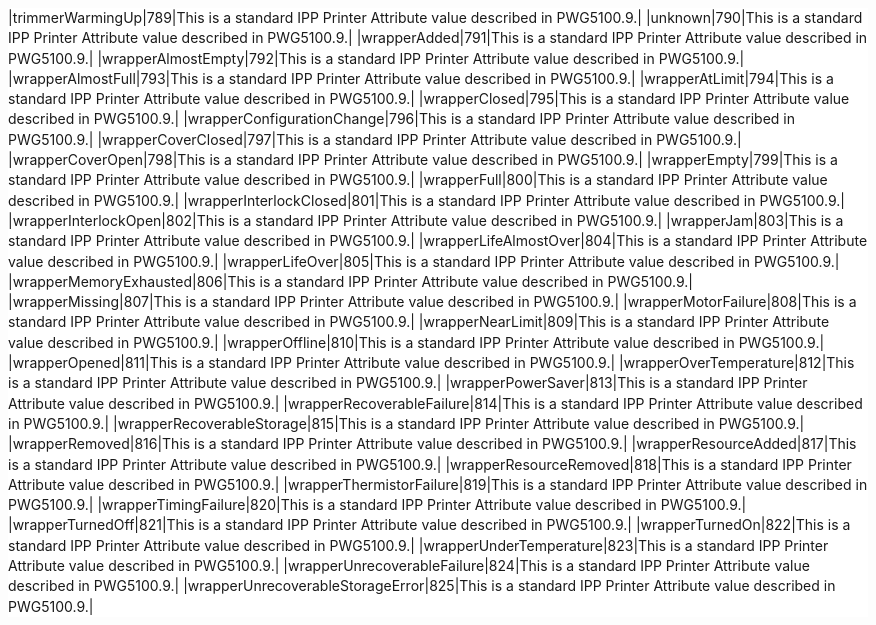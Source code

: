 |trimmerWarmingUp|789|This is a standard IPP Printer Attribute value described in PWG5100.9.|
|unknown|790|This is a standard IPP Printer Attribute value described in PWG5100.9.|
|wrapperAdded|791|This is a standard IPP Printer Attribute value described in PWG5100.9.|
|wrapperAlmostEmpty|792|This is a standard IPP Printer Attribute value described in PWG5100.9.|
|wrapperAlmostFull|793|This is a standard IPP Printer Attribute value described in PWG5100.9.|
|wrapperAtLimit|794|This is a standard IPP Printer Attribute value described in PWG5100.9.|
|wrapperClosed|795|This is a standard IPP Printer Attribute value described in PWG5100.9.|
|wrapperConfigurationChange|796|This is a standard IPP Printer Attribute value described in PWG5100.9.|
|wrapperCoverClosed|797|This is a standard IPP Printer Attribute value described in PWG5100.9.|
|wrapperCoverOpen|798|This is a standard IPP Printer Attribute value described in PWG5100.9.|
|wrapperEmpty|799|This is a standard IPP Printer Attribute value described in PWG5100.9.|
|wrapperFull|800|This is a standard IPP Printer Attribute value described in PWG5100.9.|
|wrapperInterlockClosed|801|This is a standard IPP Printer Attribute value described in PWG5100.9.|
|wrapperInterlockOpen|802|This is a standard IPP Printer Attribute value described in PWG5100.9.|
|wrapperJam|803|This is a standard IPP Printer Attribute value described in PWG5100.9.|
|wrapperLifeAlmostOver|804|This is a standard IPP Printer Attribute value described in PWG5100.9.|
|wrapperLifeOver|805|This is a standard IPP Printer Attribute value described in PWG5100.9.|
|wrapperMemoryExhausted|806|This is a standard IPP Printer Attribute value described in PWG5100.9.|
|wrapperMissing|807|This is a standard IPP Printer Attribute value described in PWG5100.9.|
|wrapperMotorFailure|808|This is a standard IPP Printer Attribute value described in PWG5100.9.|
|wrapperNearLimit|809|This is a standard IPP Printer Attribute value described in PWG5100.9.|
|wrapperOffline|810|This is a standard IPP Printer Attribute value described in PWG5100.9.|
|wrapperOpened|811|This is a standard IPP Printer Attribute value described in PWG5100.9.|
|wrapperOverTemperature|812|This is a standard IPP Printer Attribute value described in PWG5100.9.|
|wrapperPowerSaver|813|This is a standard IPP Printer Attribute value described in PWG5100.9.|
|wrapperRecoverableFailure|814|This is a standard IPP Printer Attribute value described in PWG5100.9.|
|wrapperRecoverableStorage|815|This is a standard IPP Printer Attribute value described in PWG5100.9.|
|wrapperRemoved|816|This is a standard IPP Printer Attribute value described in PWG5100.9.|
|wrapperResourceAdded|817|This is a standard IPP Printer Attribute value described in PWG5100.9.|
|wrapperResourceRemoved|818|This is a standard IPP Printer Attribute value described in PWG5100.9.|
|wrapperThermistorFailure|819|This is a standard IPP Printer Attribute value described in PWG5100.9.|
|wrapperTimingFailure|820|This is a standard IPP Printer Attribute value described in PWG5100.9.|
|wrapperTurnedOff|821|This is a standard IPP Printer Attribute value described in PWG5100.9.|
|wrapperTurnedOn|822|This is a standard IPP Printer Attribute value described in PWG5100.9.|
|wrapperUnderTemperature|823|This is a standard IPP Printer Attribute value described in PWG5100.9.|
|wrapperUnrecoverableFailure|824|This is a standard IPP Printer Attribute value described in PWG5100.9.|
|wrapperUnrecoverableStorageError|825|This is a standard IPP Printer Attribute value described in PWG5100.9.|
